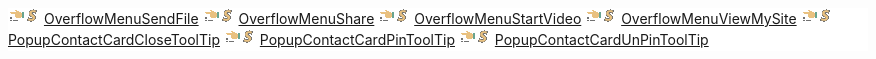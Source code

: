 <tr class="odd">
<td><img src="images/JJ275421.pubproperty(Office.15).gif" title="Public property" alt="Public property" /><img src="images/Hh365030.static(Office.15).gif" title="Static member" alt="Static member" /></td>
<td><a href="resources-overflowmenusendfile-property-microsoft-lync-controls-properties_1.md">OverflowMenuSendFile</a></td>
<td></td>
</tr>
<tr class="even">
<td><img src="images/JJ275421.pubproperty(Office.15).gif" title="Public property" alt="Public property" /><img src="images/Hh365030.static(Office.15).gif" title="Static member" alt="Static member" /></td>
<td><a href="resources-overflowmenushare-property-microsoft-lync-controls-properties_1.md">OverflowMenuShare</a></td>
<td></td>
</tr>
<tr class="odd">
<td><img src="images/JJ275421.pubproperty(Office.15).gif" title="Public property" alt="Public property" /><img src="images/Hh365030.static(Office.15).gif" title="Static member" alt="Static member" /></td>
<td><a href="resources-overflowmenustartvideo-property-microsoft-lync-controls-properties_1.md">OverflowMenuStartVideo</a></td>
<td></td>
</tr>
<tr class="even">
<td><img src="images/JJ275421.pubproperty(Office.15).gif" title="Public property" alt="Public property" /><img src="images/Hh365030.static(Office.15).gif" title="Static member" alt="Static member" /></td>
<td><a href="resources-overflowmenuviewmysite-property-microsoft-lync-controls-properties_1.md">OverflowMenuViewMySite</a></td>
<td></td>
</tr>
<tr class="odd">
<td><img src="images/JJ275421.pubproperty(Office.15).gif" title="Public property" alt="Public property" /><img src="images/Hh365030.static(Office.15).gif" title="Static member" alt="Static member" /></td>
<td><a href="resources-popupcontactcardclosetooltip-property-microsoft-lync-controls-properties_1.md">PopupContactCardCloseToolTip</a></td>
<td></td>
</tr>
<tr class="even">
<td><img src="images/JJ275421.pubproperty(Office.15).gif" title="Public property" alt="Public property" /><img src="images/Hh365030.static(Office.15).gif" title="Static member" alt="Static member" /></td>
<td><a href="resources-popupcontactcardpintooltip-property-microsoft-lync-controls-properties_1.md">PopupContactCardPinToolTip</a></td>
<td></td>
</tr>
<tr class="odd">
<td><img src="images/JJ275421.pubproperty(Office.15).gif" title="Public property" alt="Public property" /><img src="images/Hh365030.static(Office.15).gif" title="Static member" alt="Static member" /></td>
<td><a href="resources-popupcontactcardunpintooltip-property-microsoft-lync-controls-properties_1.md">PopupContactCardUnPinToolTip</a></td>
<td></td>